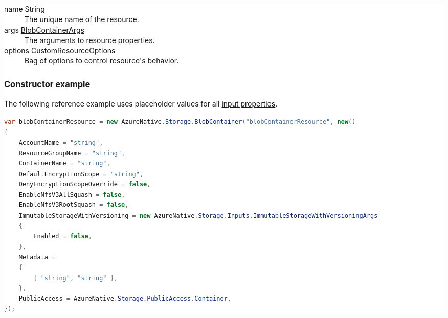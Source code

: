 </pulumi-choosable>
</div>

<div>
<pulumi-choosable type="language" values="java">

<dl class="resources-properties"><dt
        class="property-required" title="Required">
        <span>name</span>
        <span class="property-indicator"></span>
        <span class="property-type">String</span>
    </dt>
    <dd>The unique name of the resource.</dd><dt
        class="property-required" title="Required">
        <span>args</span>
        <span class="property-indicator"></span>
        <span class="property-type"><a href="#inputs">BlobContainerArgs</a></span>
    </dt>
    <dd>The arguments to resource properties.</dd><dt
        class="property-optional" title="Optional">
        <span>options</span>
        <span class="property-indicator"></span>
        <span class="property-type">CustomResourceOptions</span>
    </dt>
    <dd>Bag of options to control resource&#39;s behavior.</dd></dl>

</pulumi-choosable>
</div>



### Constructor example

The following reference example uses placeholder values for all [input properties](#inputs).
<div>
<pulumi-chooser type="language" options="csharp,go,typescript,python,yaml,java"></pulumi-chooser>
</div>


<div>
<pulumi-choosable type="language" values="csharp">

```csharp
var blobContainerResource = new AzureNative.Storage.BlobContainer("blobContainerResource", new()
{
    AccountName = "string",
    ResourceGroupName = "string",
    ContainerName = "string",
    DefaultEncryptionScope = "string",
    DenyEncryptionScopeOverride = false,
    EnableNfsV3AllSquash = false,
    EnableNfsV3RootSquash = false,
    ImmutableStorageWithVersioning = new AzureNative.Storage.Inputs.ImmutableStorageWithVersioningArgs
    {
        Enabled = false,
    },
    Metadata = 
    {
        { "string", "string" },
    },
    PublicAccess = AzureNative.Storage.PublicAccess.Container,
});
```
